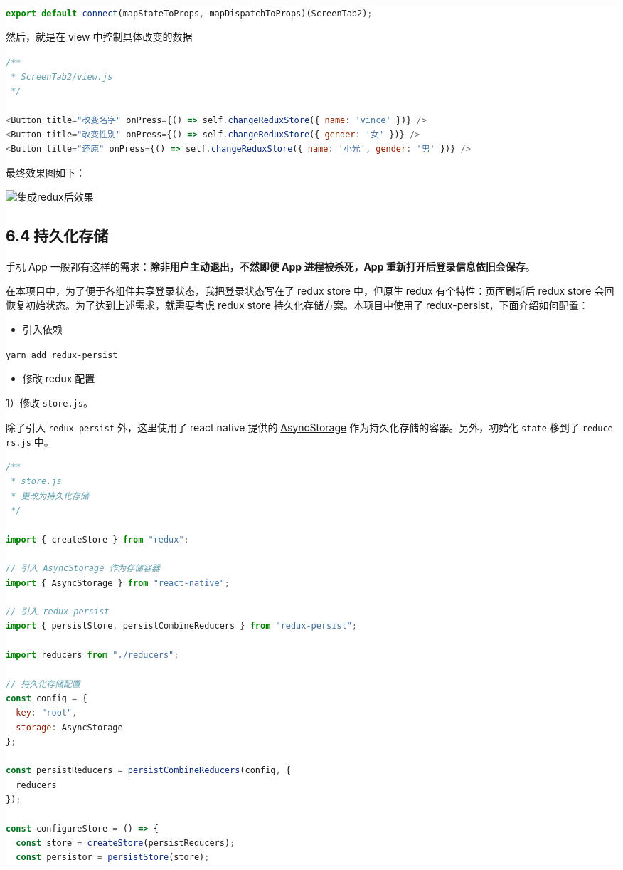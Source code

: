 ```js
export default connect(mapStateToProps, mapDispatchToProps)(ScreenTab2);
```

然后，就是在 view 中控制具体改变的数据

```js
/**
 * ScreenTab2/view.js
 */

<Button title="改变名字" onPress={() => self.changeReduxStore({ name: 'vince' })} />
<Button title="改变性别" onPress={() => self.changeReduxStore({ gender: '女' })} />
<Button title="还原" onPress={() => self.changeReduxStore({ name: '小光', gender: '男' })} />
```

最终效果图如下：

![集成redux后效果](http://ol9ge41ud.bkt.clouddn.com/redux_gif.gif)

## 6.4 持久化存储

手机 App 一般都有这样的需求：**除非用户主动退出，不然即便 App 进程被杀死，App 重新打开后登录信息依旧会保存**。

在本项目中，为了便于各组件共享登录状态，我把登录状态写在了 redux store 中，但原生 redux 有个特性：页面刷新后 redux store 会回恢复初始状态。为了达到上述需求，就需要考虑 redux store 持久化存储方案。本项目中使用了 [redux-persist](https://github.com/rt2zz/redux-persist)，下面介绍如何配置：

* 引入依赖

```bash
yarn add redux-persist
```

* 修改 redux 配置

1）修改 `store.js`。

除了引入 `redux-persist` 外，这里使用了 react native 提供的 [AsyncStorage](https://facebook.github.io/react-native/docs/asyncstorage.html) 作为持久化存储的容器。另外，初始化 `state` 移到了 `reducers.js` 中。

```js
/**
 * store.js
 * 更改为持久化存储
 */

import { createStore } from "redux";

// 引入 AsyncStorage 作为存储容器
import { AsyncStorage } from "react-native";

// 引入 redux-persist
import { persistStore, persistCombineReducers } from "redux-persist";

import reducers from "./reducers";

// 持久化存储配置
const config = {
  key: "root",
  storage: AsyncStorage
};

const persistReducers = persistCombineReducers(config, {
  reducers
});

const configureStore = () => {
  const store = createStore(persistReducers);
  const persistor = persistStore(store);
```